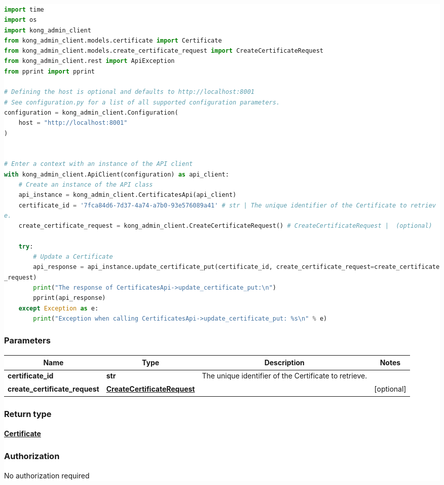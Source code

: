 
```python
import time
import os
import kong_admin_client
from kong_admin_client.models.certificate import Certificate
from kong_admin_client.models.create_certificate_request import CreateCertificateRequest
from kong_admin_client.rest import ApiException
from pprint import pprint

# Defining the host is optional and defaults to http://localhost:8001
# See configuration.py for a list of all supported configuration parameters.
configuration = kong_admin_client.Configuration(
    host = "http://localhost:8001"
)


# Enter a context with an instance of the API client
with kong_admin_client.ApiClient(configuration) as api_client:
    # Create an instance of the API class
    api_instance = kong_admin_client.CertificatesApi(api_client)
    certificate_id = '7fca84d6-7d37-4a74-a7b0-93e576089a41' # str | The unique identifier of the Certificate to retrieve.
    create_certificate_request = kong_admin_client.CreateCertificateRequest() # CreateCertificateRequest |  (optional)

    try:
        # Update a Certificate
        api_response = api_instance.update_certificate_put(certificate_id, create_certificate_request=create_certificate_request)
        print("The response of CertificatesApi->update_certificate_put:\n")
        pprint(api_response)
    except Exception as e:
        print("Exception when calling CertificatesApi->update_certificate_put: %s\n" % e)
```



### Parameters


Name | Type | Description  | Notes
------------- | ------------- | ------------- | -------------
 **certificate_id** | **str**| The unique identifier of the Certificate to retrieve. | 
 **create_certificate_request** | [**CreateCertificateRequest**](CreateCertificateRequest.md)|  | [optional] 

### Return type

[**Certificate**](Certificate.md)

### Authorization

No authorization required
